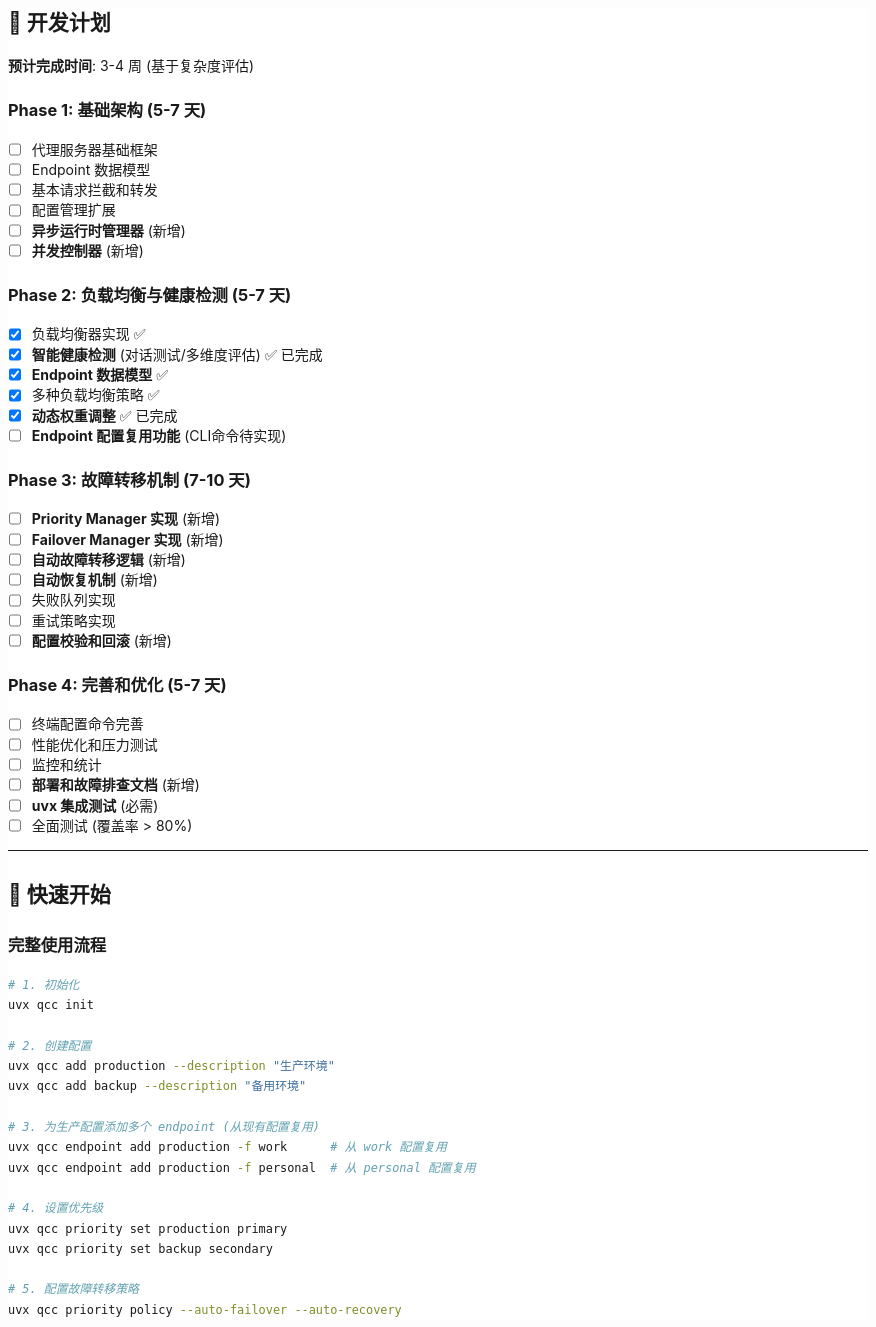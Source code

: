 
## 📅 开发计划

**预计完成时间**: 3-4 周 (基于复杂度评估)

### Phase 1: 基础架构 (5-7 天)
- [ ] 代理服务器基础框架
- [ ] Endpoint 数据模型
- [ ] 基本请求拦截和转发
- [ ] 配置管理扩展
- [ ] **异步运行时管理器** (新增)
- [ ] **并发控制器** (新增)

### Phase 2: 负载均衡与健康检测 (5-7 天)
- [x] 负载均衡器实现 ✅
- [x] **智能健康检测** (对话测试/多维度评估) ✅ 已完成
- [x] **Endpoint 数据模型** ✅
- [x] 多种负载均衡策略 ✅
- [x] **动态权重调整** ✅ 已完成
- [ ] **Endpoint 配置复用功能** (CLI命令待实现)

### Phase 3: 故障转移机制 (7-10 天)
- [ ] **Priority Manager 实现** (新增)
- [ ] **Failover Manager 实现** (新增)
- [ ] **自动故障转移逻辑** (新增)
- [ ] **自动恢复机制** (新增)
- [ ] 失败队列实现
- [ ] 重试策略实现
- [ ] **配置校验和回滚** (新增)

### Phase 4: 完善和优化 (5-7 天)
- [ ] 终端配置命令完善
- [ ] 性能优化和压力测试
- [ ] 监控和统计
- [ ] **部署和故障排查文档** (新增)
- [ ] **uvx 集成测试** (必需)
- [ ] 全面测试 (覆盖率 > 80%)

---

## 🚀 快速开始

### 完整使用流程

```bash
# 1. 初始化
uvx qcc init

# 2. 创建配置
uvx qcc add production --description "生产环境"
uvx qcc add backup --description "备用环境"

# 3. 为生产配置添加多个 endpoint (从现有配置复用)
uvx qcc endpoint add production -f work      # 从 work 配置复用
uvx qcc endpoint add production -f personal  # 从 personal 配置复用

# 4. 设置优先级
uvx qcc priority set production primary
uvx qcc priority set backup secondary

# 5. 配置故障转移策略
uvx qcc priority policy --auto-failover --auto-recovery
```
